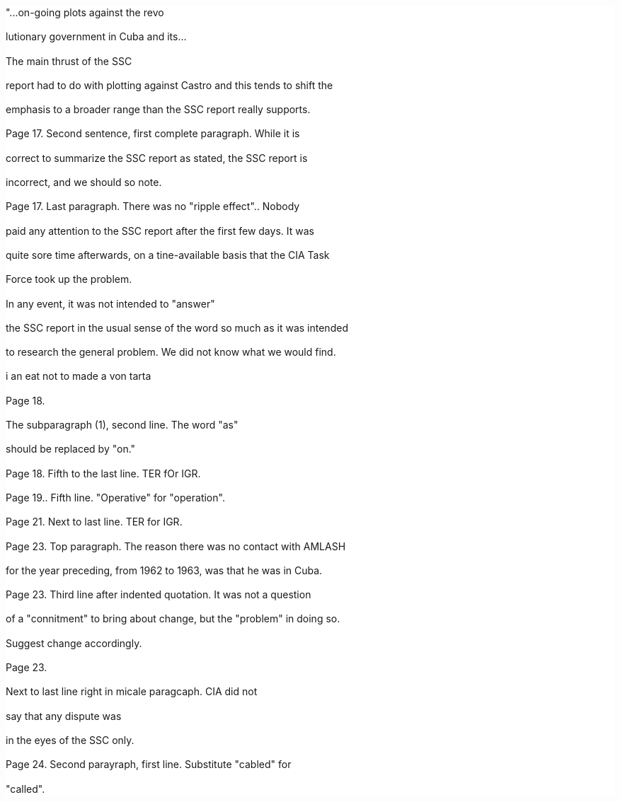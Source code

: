 "...on-going plots against the revo

lutionary government in Cuba and its...

The main thrust of the SSC

report had to do with plotting against Castro and this tends to shift the

emphasis to a broader range than the SSC report really supports.

Page 17. Second sentence, first complete paragraph. While it is

correct to summarize the SSC report as stated, the SSC report is

incorrect, and we should so note.

Page 17. Last paragraph. There was no "ripple effect".. Nobody

paid any attention to the SSC report after the first few days. It was

quite sore time afterwards, on a tine-available basis that the CIA Task

Force took up the problem.

In any event, it was not intended to "answer"

the SSC report in the usual sense of the word so much as it was intended

to research the general problem. We did not know what we would find.

i an eat not to made a von tarta

Page 18.

The subparagraph (1), second line. The word "as"

should be replaced by "on."

Page 18. Fifth to the last line. TER fOr IGR.

Page 19.. Fifth line. "Operative" for "operation".

Page 21. Next to last line. TER for IGR.

Page 23. Top paragraph. The reason there was no contact with AMLASH

for the year preceding, from 1962 to 1963, was that he was in Cuba.

Page 23. Third line after indented quotation. It was not a question

of a "connitment" to bring about change, but the "problem" in doing so.

Suggest change accordingly.

Page 23.

Next to last line right in micale paragcaph. CIA did not

say that any dispute was

in the eyes of the SSC only.

Page 24. Second parayraph, first line. Substitute "cabled" for

"called".
